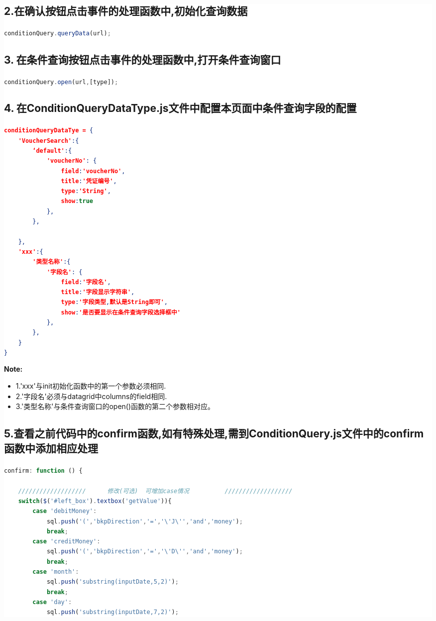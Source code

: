 ## 2.在确认按钮点击事件的处理函数中,初始化查询数据

```js
conditionQuery.queryData(url);
```

## 3. 在条件查询按钮点击事件的处理函数中,打开条件查询窗口

```js
conditionQuery.open(url,[type]);
```

## 4. 在ConditionQueryDataType.js文件中配置本页面中条件查询字段的配置

```json
conditionQueryDataTye = {
    'VoucherSearch':{
        ‘default':{
            'voucherNo': {
                field:'voucherNo',
                title:'凭证编号',
                type:'String',
                show:true
        	},
    	},

    },
    'xxx':{
        '类型名称':{
            '字段名': {
                field:'字段名',
                title:'字段显示字符串',
                type:'字段类型,默认是String即可',
                show:'是否要显示在条件查询字段选择框中'
            },
        },
    }
}
```

**Note:**  

* 1.'xxx'与init初始化函数中的第一个参数必须相同.
* 2.'字段名'必须与datagrid中columns的field相同.
* 3.'类型名称'与条件查询窗口的open()函数的第二个参数相对应。

## 5.查看之前代码中的confirm函数,如有特殊处理,需到ConditionQuery.js文件中的confirm函数中添加相应处理

```js
confirm: function () {
    
    ///////////////////      修改(可选)  可增加case情况          ///////////////////
    switch($('#left_box').textbox('getValue')){
        case 'debitMoney':
            sql.push('(','bkpDirection','=','\'J\'','and','money');
            break;
        case 'creditMoney':
            sql.push('(','bkpDirection','=','\'D\'','and','money');
            break;
        case 'month':
            sql.push('substring(inputDate,5,2)');
            break;
        case 'day':
            sql.push('substring(inputDate,7,2)');
```